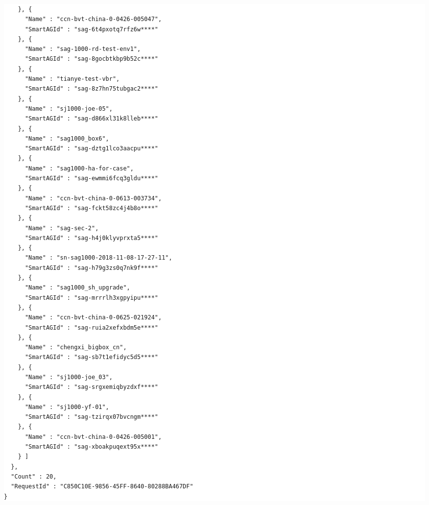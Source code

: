 ```
    }, {
      "Name" : "ccn-bvt-china-0-0426-005047",
      "SmartAGId" : "sag-6t4pxotq7rfz6w****"
    }, {
      "Name" : "sag-1000-rd-test-env1",
      "SmartAGId" : "sag-8gocbtkbp9b52c****"
    }, {
      "Name" : "tianye-test-vbr",
      "SmartAGId" : "sag-8z7hn75tubgac2****"
    }, {
      "Name" : "sj1000-joe-05",
      "SmartAGId" : "sag-d866xl31k8lleb****"
    }, {
      "Name" : "sag1000_box6",
      "SmartAGId" : "sag-dztg1lco3aacpu****"
    }, {
      "Name" : "sag1000-ha-for-case",
      "SmartAGId" : "sag-ewmmi6fcq3gldu****"
    }, {
      "Name" : "ccn-bvt-china-0-0613-003734",
      "SmartAGId" : "sag-fckt58zc4j4b8o****"
    }, {
      "Name" : "sag-sec-2",
      "SmartAGId" : "sag-h4j0klyvprxta5****"
    }, {
      "Name" : "sn-sag1000-2018-11-08-17-27-11",
      "SmartAGId" : "sag-h79g3zs0q7nk9f****"
    }, {
      "Name" : "sag1000_sh_upgrade",
      "SmartAGId" : "sag-mrrrlh3xgpyipu****"
    }, {
      "Name" : "ccn-bvt-china-0-0625-021924",
      "SmartAGId" : "sag-ruia2xefxbdm5e****"
    }, {
      "Name" : "chengxi_bigbox_cn",
      "SmartAGId" : "sag-sb7t1efidyc5d5****"
    }, {
      "Name" : "sj1000-joe_03",
      "SmartAGId" : "sag-srgxemiqbyzdxf****"
    }, {
      "Name" : "sj1000-yf-01",
      "SmartAGId" : "sag-tzirqx07bvcngm****"
    }, {
      "Name" : "ccn-bvt-china-0-0426-005001",
      "SmartAGId" : "sag-xboakpuqext95x****"
    } ]
  },
  "Count" : 20,
  "RequestId" : "C850C10E-9856-45FF-8640-80288BA467DF"
}
```
